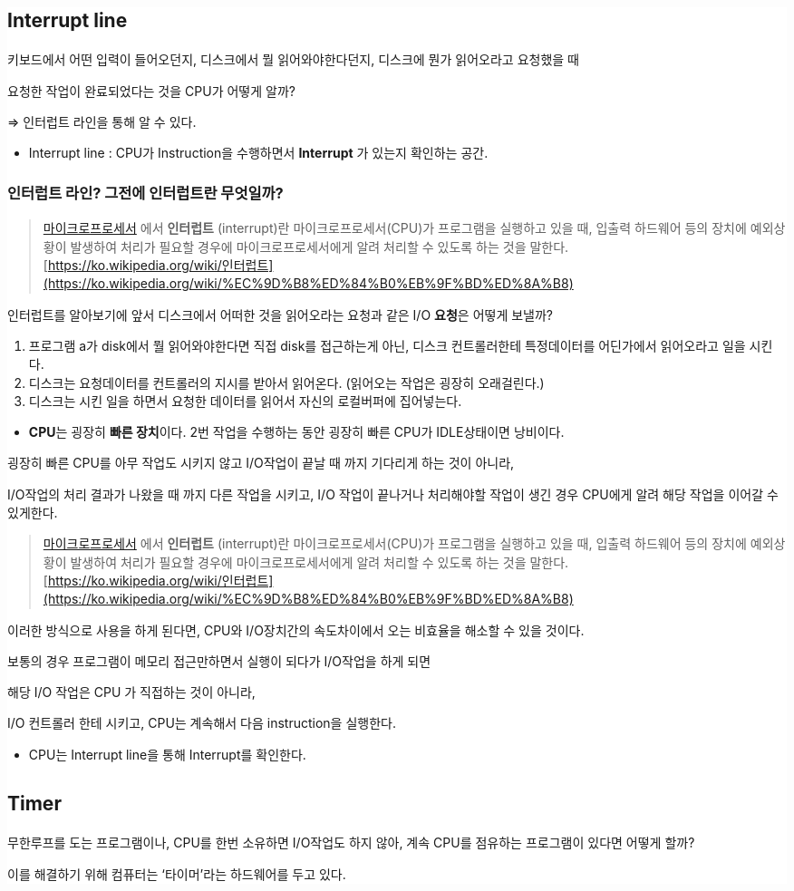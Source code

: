 ## Interrupt line

키보드에서 어떤 입력이 들어오던지, 디스크에서 뭘 읽어와야한다던지, 디스크에 뭔가 읽어오라고 요청했을 때

요청한 작업이 완료되었다는 것을 CPU가 어떻게 알까?

⇒ 인터럽트 라인을 통해 알 수 있다.

- Interrupt line : CPU가 Instruction을 수행하면서 **Interrupt**
  가 있는지 확인하는 공간.

### 인터럽트 라인? 그전에 인터럽트란 무엇일까?

> [마이크로프로세서](https://ko.wikipedia.org/wiki/%EB%A7%88%EC%9D%B4%ED%81%AC%EB%A1%9C%ED%94%84%EB%A1%9C%EC%84%B8%EC%84%9C) 에서 **인터럽트**
> (interrupt)란 마이크로프로세서(CPU)가 프로그램을 실행하고 있을 때, 입출력 하드웨어 등의 장치에 예외상황이 발생하여 처리가 필요할 경우에 마이크로프로세서에게 알려 처리할 수 있도록 하는 것을 말한다.  
> [https://ko.wikipedia.org/wiki/인터럽트](https://ko.wikipedia.org/wiki/%EC%9D%B8%ED%84%B0%EB%9F%BD%ED%8A%B8)

인터럽트를 알아보기에 앞서 디스크에서 어떠한 것을 읽어오라는 요청과 같은 I/O **요청**은 어떻게 보낼까?

1. 프로그램 a가 disk에서 뭘 읽어와야한다면 직접 disk를 접근하는게 아닌,
   디스크 컨트롤러한테 특정데이터를 어딘가에서 읽어오라고 일을 시킨다.
2. 디스크는 요청데이터를 컨트롤러의 지시를 받아서 읽어온다.
   (읽어오는 작업은 굉장히 오래걸린다.)
3. 디스크는 시킨 일을 하면서 요청한 데이터를 읽어서 자신의 로컬버퍼에 집어넣는다.

- **CPU**는 굉장히 **빠른 장치**이다.
  2번 작업을 수행하는 동안 굉장히 빠른 CPU가 IDLE상태이면 낭비이다.

굉장히 빠른 CPU를 아무 작업도 시키지 않고 I/O작업이 끝날 때 까지 기다리게 하는 것이 아니라,

I/O작업의 처리 결과가 나왔을 때 까지 다른 작업을 시키고, I/O 작업이 끝나거나 처리해야할 작업이 생긴 경우 CPU에게 알려 해당 작업을 이어갈 수 있게한다.

> [마이크로프로세서](https://ko.wikipedia.org/wiki/%EB%A7%88%EC%9D%B4%ED%81%AC%EB%A1%9C%ED%94%84%EB%A1%9C%EC%84%B8%EC%84%9C) 에서 **인터럽트**
> (interrupt)란 마이크로프로세서(CPU)가 프로그램을 실행하고 있을 때, 입출력 하드웨어 등의 장치에 예외상황이 발생하여 처리가 필요할 경우에 마이크로프로세서에게 알려 처리할 수 있도록 하는 것을 말한다.  
> [https://ko.wikipedia.org/wiki/인터럽트](https://ko.wikipedia.org/wiki/%EC%9D%B8%ED%84%B0%EB%9F%BD%ED%8A%B8)

이러한 방식으로 사용을 하게 된다면, CPU와 I/O장치간의 속도차이에서 오는 비효율을 해소할 수 있을 것이다.

보통의 경우 프로그램이 메모리 접근만하면서 실행이 되다가 I/O작업을 하게 되면

해당 I/O 작업은 CPU 가 직접하는 것이 아니라,

I/O 컨트롤러 한테 시키고, CPU는 계속해서 다음 instruction을 실행한다.

- CPU는 Interrupt line을 통해 Interrupt를 확인한다.

## Timer

무한루프를 도는 프로그램이나, CPU를 한번 소유하면 I/O작업도 하지 않아, 계속 CPU를 점유하는 프로그램이 있다면 어떻게 할까?

이를 해결하기 위해 컴퓨터는 ‘타이머’라는 하드웨어를 두고 있다.
